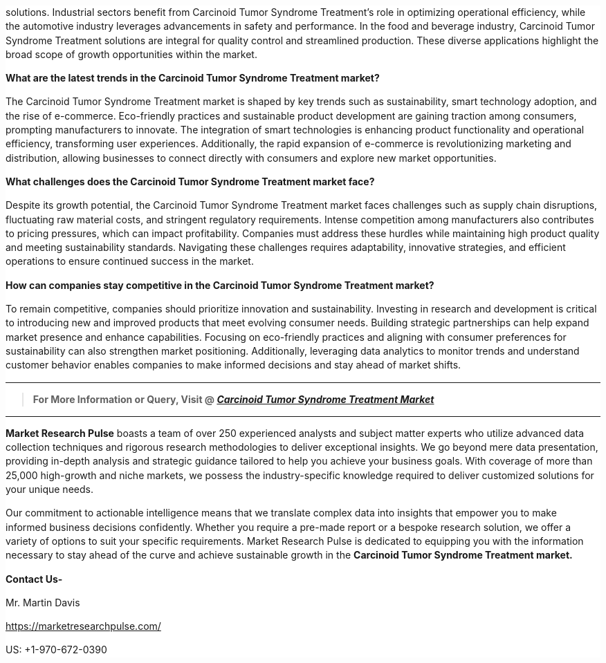 solutions. Industrial sectors benefit from Carcinoid Tumor Syndrome Treatment&rsquo;s role in optimizing operational efficiency, while the automotive industry leverages advancements in safety and performance. In the food and beverage industry, Carcinoid Tumor Syndrome Treatment solutions are integral for quality control and streamlined production. These diverse applications highlight the broad scope of growth opportunities within the market.</p><p><strong>What are the latest trends in the Carcinoid Tumor Syndrome Treatment market?</strong></p><p>The Carcinoid Tumor Syndrome Treatment market is shaped by key trends such as sustainability, smart technology adoption, and the rise of e-commerce. Eco-friendly practices and sustainable product development are gaining traction among consumers, prompting manufacturers to innovate. The integration of smart technologies is enhancing product functionality and operational efficiency, transforming user experiences. Additionally, the rapid expansion of e-commerce is revolutionizing marketing and distribution, allowing businesses to connect directly with consumers and explore new market opportunities.</p><p><strong>What challenges does the Carcinoid Tumor Syndrome Treatment market face?</strong></p><p>Despite its growth potential, the Carcinoid Tumor Syndrome Treatment market faces challenges such as supply chain disruptions, fluctuating raw material costs, and stringent regulatory requirements. Intense competition among manufacturers also contributes to pricing pressures, which can impact profitability. Companies must address these hurdles while maintaining high product quality and meeting sustainability standards. Navigating these challenges requires adaptability, innovative strategies, and efficient operations to ensure continued success in the market.</p><p><strong>How can companies stay competitive in the Carcinoid Tumor Syndrome Treatment market?</strong></p><p>To remain competitive, companies should prioritize innovation and sustainability. Investing in research and development is critical to introducing new and improved products that meet evolving consumer needs. Building strategic partnerships can help expand market presence and enhance capabilities. Focusing on eco-friendly practices and aligning with consumer preferences for sustainability can also strengthen market positioning. Additionally, leveraging data analytics to monitor trends and understand customer behavior enables companies to make informed decisions and stay ahead of market shifts.</p><hr /><blockquote><p><strong>For More Information or Query, Visit @&nbsp;<em><a href="https://marketresearchpulse.com/report/67463/carcinoid-tumor-syndrome-treatment-market?utm_source=Linkedin&utm_medium=023">Carcinoid Tumor Syndrome Treatment Market</a></em></strong></p></blockquote><hr /><p><strong>Market Research Pulse</strong> boasts a team of over 250 experienced analysts and subject matter experts who utilize advanced data collection techniques and rigorous research methodologies to deliver exceptional insights. We go beyond mere data presentation, providing in-depth analysis and strategic guidance tailored to help you achieve your business goals. With coverage of more than 25,000 high-growth and niche markets, we possess the industry-specific knowledge required to deliver customized solutions for your unique needs.</p><p>Our commitment to actionable intelligence means that we translate complex data into insights that empower you to make informed business decisions confidently. Whether you require a pre-made report or a bespoke research solution, we offer a variety of options to suit your specific requirements. Market Research Pulse is dedicated to equipping you with the information necessary to stay ahead of the curve and achieve sustainable growth in the <strong>Carcinoid Tumor Syndrome Treatment market.</strong></p><p><strong>Contact Us-</strong></p><p>Mr. Martin Davis</p><p>https://marketresearchpulse.com/</p><p>US: +1-970-672-0390</p>